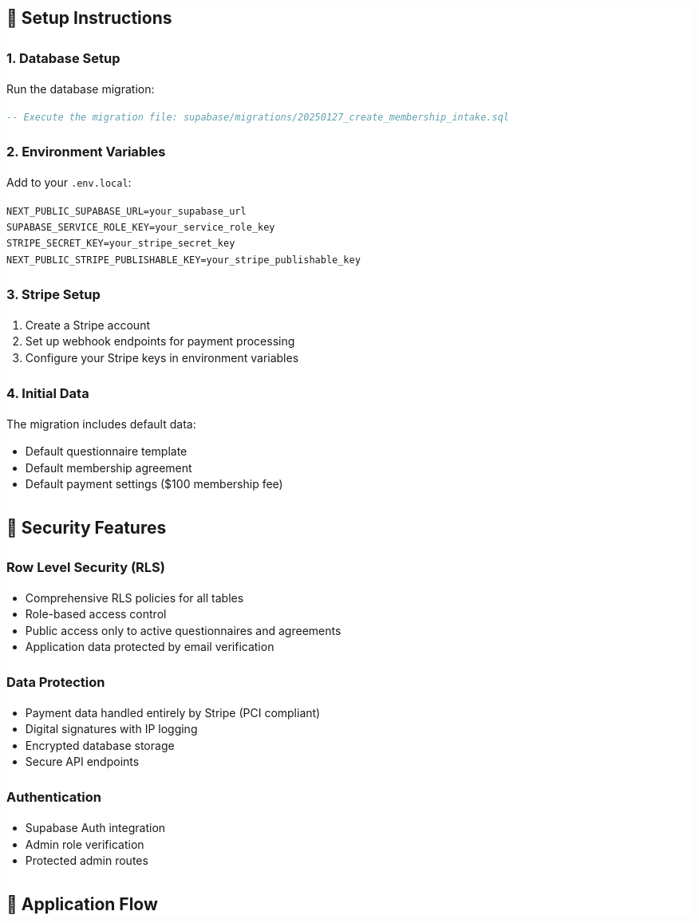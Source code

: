 ## 🚀 Setup Instructions

### 1. Database Setup
Run the database migration:
```sql
-- Execute the migration file: supabase/migrations/20250127_create_membership_intake.sql
```

### 2. Environment Variables
Add to your `.env.local`:
```env
NEXT_PUBLIC_SUPABASE_URL=your_supabase_url
SUPABASE_SERVICE_ROLE_KEY=your_service_role_key
STRIPE_SECRET_KEY=your_stripe_secret_key
NEXT_PUBLIC_STRIPE_PUBLISHABLE_KEY=your_stripe_publishable_key
```

### 3. Stripe Setup
1. Create a Stripe account
2. Set up webhook endpoints for payment processing
3. Configure your Stripe keys in environment variables

### 4. Initial Data
The migration includes default data:
- Default questionnaire template
- Default membership agreement
- Default payment settings ($100 membership fee)

## 🔐 Security Features

### Row Level Security (RLS)
- Comprehensive RLS policies for all tables
- Role-based access control
- Public access only to active questionnaires and agreements
- Application data protected by email verification

### Data Protection
- Payment data handled entirely by Stripe (PCI compliant)
- Digital signatures with IP logging
- Encrypted database storage
- Secure API endpoints

### Authentication
- Supabase Auth integration
- Admin role verification
- Protected admin routes

## 🔄 Application Flow

